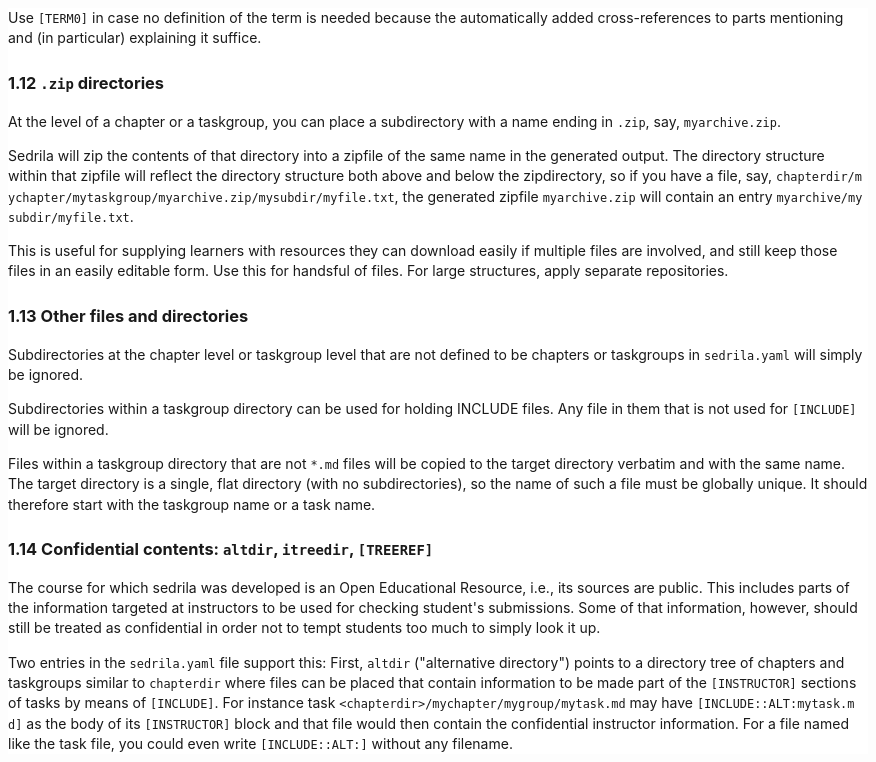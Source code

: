 Use `[TERM0]` in case no definition of the term is needed because the automatically added
cross-references to parts mentioning and (in particular) explaining it suffice.


### 1.12 `.zip` directories

At the level of a chapter or a taskgroup, you can place a subdirectory
with a name ending in `.zip`, say, `myarchive.zip`.

Sedrila will zip the contents of that directory into a zipfile of the same name
in the generated output.
The directory structure within that zipfile will reflect the directory structure
both above and below the zipdirectory, so if you have a file, say,
`chapterdir/mychapter/mytaskgroup/myarchive.zip/mysubdir/myfile.txt`,
the generated zipfile `myarchive.zip` will contain an entry
`myarchive/mysubdir/myfile.txt`.

This is useful for supplying learners with resources they can download easily
if multiple files are involved, and still keep those files in an easily editable form.
Use this for handsful of files. For large structures, apply separate repositories.


### 1.13 Other files and directories

Subdirectories at the chapter level or taskgroup level that are not
defined to be chapters or taskgroups in `sedrila.yaml` will simply be ignored.

Subdirectories within a taskgroup directory can be used for holding
INCLUDE files. Any file in them that is not used for `[INCLUDE]` will be ignored.

Files within a taskgroup directory that are not `*.md` files
will be copied to the target directory verbatim and with the same name.
The target directory is a single, flat directory (with no subdirectories),
so the name of such a file must be globally unique.
It should therefore start with the taskgroup name or a task name.


### 1.14 Confidential contents: `altdir`, `itreedir`, `[TREEREF]`

The course for which sedrila was developed is an Open Educational Resource,
i.e., its sources are public.
This includes parts of the information targeted at instructors to be used for
checking student's submissions.
Some of that information, however, should still be treated as confidential
in order not to tempt students too much to simply look it up.

Two entries in the `sedrila.yaml` file support this:
First, `altdir` ("alternative directory") points to a directory tree of chapters and taskgroups 
similar to `chapterdir` where files can be placed that contain information to be 
made part of the `[INSTRUCTOR]` sections of tasks by means of `[INCLUDE]`.
For instance task `<chapterdir>/mychapter/mygroup/mytask.md` may have 
`[INCLUDE::ALT:mytask.md]` as the body of its `[INSTRUCTOR]` block and that
file would then contain the confidential instructor information.
For a file named like the task file, you could even write `[INCLUDE::ALT:]` without any filename.
